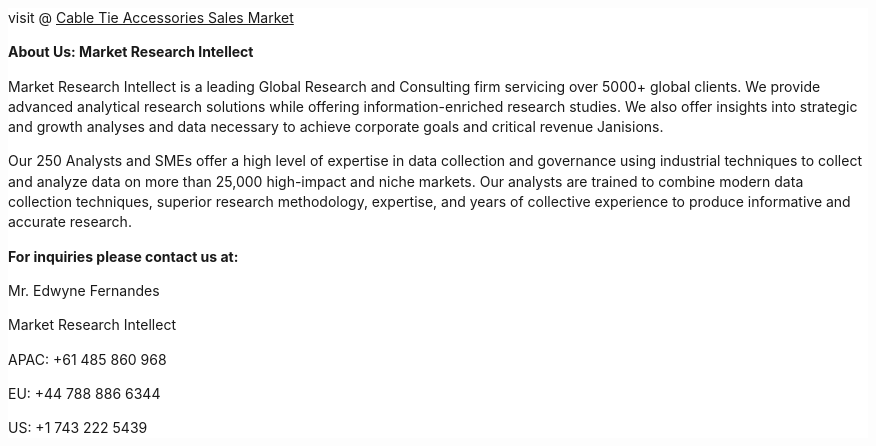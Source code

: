 visit&nbsp;@</strong>&nbsp;</span><span class="font-[700]"><a href="https://www.marketresearchintellect.com/product/global-cable-tie-accessories-sales-market/?utm_source=Linkedin&utm_medium=805" target="_blank" data-tracking-control-name="article-ssr-frontend-pulse_little-text-block" data-tracking-will-navigate="" data-test-link="">Cable Tie Accessories Sales Market</a></span></p><p><strong><span class="font-[700]">About Us: Market Research Intellect</span></strong></p><p><span class="">Market Research Intellect is a leading Global Research and Consulting firm servicing over 5000+ global clients. We provide advanced analytical research solutions while offering information-enriched research studies.&nbsp;</span>We also offer insights into strategic and growth analyses and data necessary to achieve corporate goals and critical revenue Janisions.</p><p><span class="">Our 250 Analysts and SMEs offer a high level of expertise in data collection and governance using industrial techniques to collect and analyze data on more than 25,000 high-impact and niche markets. Our analysts are trained to combine modern data collection techniques, superior research methodology, expertise, and years of collective experience to produce informative and accurate research.</span></p><p><strong>For inquiries please contact us at:</strong></p><p>Mr. Edwyne Fernandes</p><p>Market Research Intellect</p><p>APAC: +61 485 860 968</p><p>EU: +44 788 886 6344</p><p>US: +1 743 222 5439</p>
